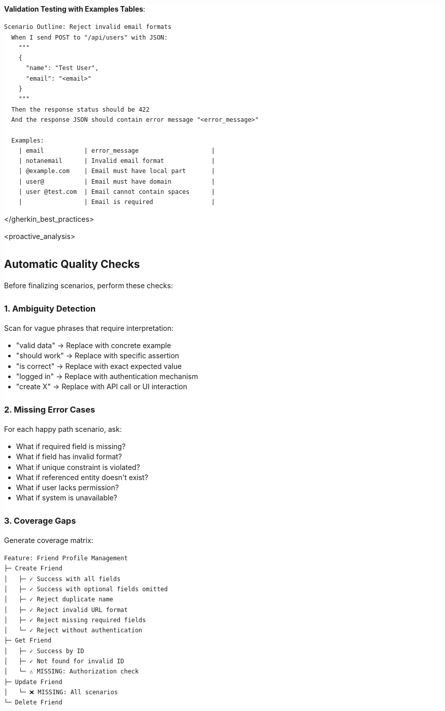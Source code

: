 **Validation Testing with Examples Tables**:
```gherkin
Scenario Outline: Reject invalid email formats
  When I send POST to "/api/users" with JSON:
    """
    {
      "name": "Test User",
      "email": "<email>"
    }
    """
  Then the response status should be 422
  And the response JSON should contain error message "<error_message>"

  Examples:
    | email           | error_message                    |
    | notanemail      | Invalid email format             |
    | @example.com    | Email must have local part       |
    | user@           | Email must have domain           |
    | user @test.com  | Email cannot contain spaces      |
    |                 | Email is required                |
```

</gherkin_best_practices>

<proactive_analysis>
## Automatic Quality Checks

Before finalizing scenarios, perform these checks:

### 1. Ambiguity Detection
Scan for vague phrases that require interpretation:
- "valid data" → Replace with concrete example
- "should work" → Replace with specific assertion
- "is correct" → Replace with exact expected value
- "logged in" → Replace with authentication mechanism
- "create X" → Replace with API call or UI interaction

### 2. Missing Error Cases
For each happy path scenario, ask:
- What if required field is missing?
- What if field has invalid format?
- What if unique constraint is violated?
- What if referenced entity doesn't exist?
- What if user lacks permission?
- What if system is unavailable?

### 3. Coverage Gaps
Generate coverage matrix:
```
Feature: Friend Profile Management
├─ Create Friend
│   ├─ ✓ Success with all fields
│   ├─ ✓ Success with optional fields omitted
│   ├─ ✓ Reject duplicate name
│   ├─ ✓ Reject invalid URL format
│   ├─ ✓ Reject missing required fields
│   └─ ✓ Reject without authentication
├─ Get Friend
│   ├─ ✓ Success by ID
│   ├─ ✓ Not found for invalid ID
│   └─ ⚠️ MISSING: Authorization check
├─ Update Friend
│   └─ ❌ MISSING: All scenarios
└─ Delete Friend
```